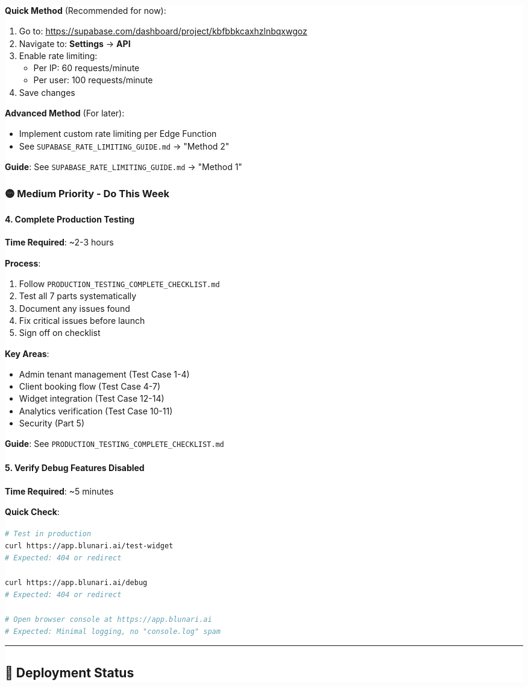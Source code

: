 **Quick Method** (Recommended for now):
1. Go to: https://supabase.com/dashboard/project/kbfbbkcaxhzlnbqxwgoz
2. Navigate to: **Settings** → **API**
3. Enable rate limiting:
   - Per IP: 60 requests/minute
   - Per user: 100 requests/minute
4. Save changes

**Advanced Method** (For later):
- Implement custom rate limiting per Edge Function
- See `SUPABASE_RATE_LIMITING_GUIDE.md` → "Method 2"

**Guide**: See `SUPABASE_RATE_LIMITING_GUIDE.md` → "Method 1"

### 🟡 Medium Priority - Do This Week

#### 4. Complete Production Testing
**Time Required**: ~2-3 hours

**Process**:
1. Follow `PRODUCTION_TESTING_COMPLETE_CHECKLIST.md`
2. Test all 7 parts systematically
3. Document any issues found
4. Fix critical issues before launch
5. Sign off on checklist

**Key Areas**:
- Admin tenant management (Test Case 1-4)
- Client booking flow (Test Case 4-7)
- Widget integration (Test Case 12-14)
- Analytics verification (Test Case 10-11)
- Security (Part 5)

**Guide**: See `PRODUCTION_TESTING_COMPLETE_CHECKLIST.md`

#### 5. Verify Debug Features Disabled
**Time Required**: ~5 minutes

**Quick Check**:
```bash
# Test in production
curl https://app.blunari.ai/test-widget
# Expected: 404 or redirect

curl https://app.blunari.ai/debug
# Expected: 404 or redirect

# Open browser console at https://app.blunari.ai
# Expected: Minimal logging, no "console.log" spam
```

---

## 🚀 Deployment Status
